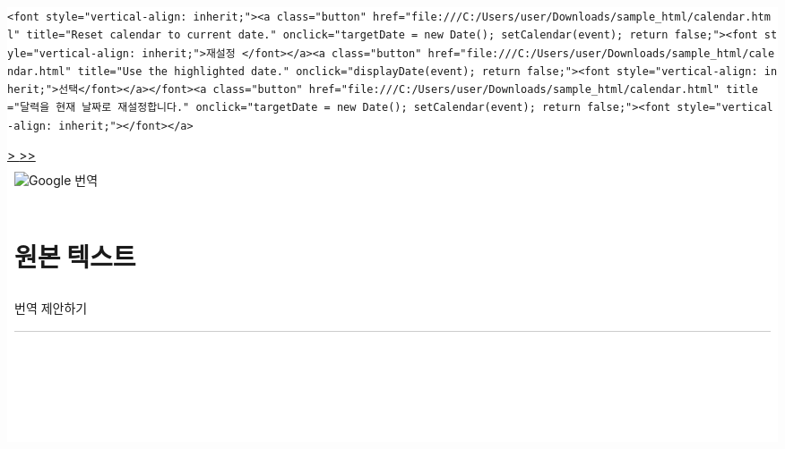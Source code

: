     <font style="vertical-align: inherit;"><a class="button" href="file:///C:/Users/user/Downloads/sample_html/calendar.html" title="Reset calendar to current date." onclick="targetDate = new Date(); setCalendar(event); return false;"><font style="vertical-align: inherit;">재설정 </font></a><a class="button" href="file:///C:/Users/user/Downloads/sample_html/calendar.html" title="Use the highlighted date." onclick="displayDate(event); return false;"><font style="vertical-align: inherit;">선택</font></a></font><a class="button" href="file:///C:/Users/user/Downloads/sample_html/calendar.html" title="달력을 현재 날짜로 재설정합니다." onclick="targetDate = new Date(); setCalendar(event); return false;"><font style="vertical-align: inherit;"></font></a>
  </td>
  <td colspan="2" style="text-align:right;">
    <a class="button" href="file:///C:/Users/user/Downloads/sample_html/calendar.html" title="다음 달." onclick="addMonths(event, 1); return false;"><font style="vertical-align: inherit;"><font style="vertical-align: inherit;">&gt; </font></font></a>
    <a class="button" href="file:///C:/Users/user/Downloads/sample_html/calendar.html" title="내년." onclick="addYears(event, 1); return false;"><font style="vertical-align: inherit;"><font style="vertical-align: inherit;">&gt;&gt;</font></font></a>
  </td>
</tr>
</tbody></table><div id="goog-gt-tt" class="skiptranslate" dir="ltr"><div style="padding: 8px;"><div><div class="logo"><img src="./zzz_files/translate_24dp.png" width="20" height="20" alt="Google 번역"></div></div></div><div class="top" style="padding: 8px; float: left; width: 100%;"><h1 class="title gray">원본 텍스트</h1></div><div class="middle" style="padding: 8px;"><div class="original-text"></div></div><div class="bottom" style="padding: 8px;"><div class="activity-links"><span class="activity-link">번역 제안하기</span><span class="activity-link"></span></div><div class="started-activity-container"><hr style="color: #CCC; background-color: #CCC; height: 1px; border: none;"><div class="activity-root"></div></div></div><div class="status-message" style="display: none;"></div></div>


<div class="goog-te-spinner-pos"><div class="goog-te-spinner-animation"><svg xmlns="http://www.w3.org/2000/svg" class="goog-te-spinner" width="96px" height="96px" viewBox="0 0 66 66"><circle class="goog-te-spinner-path" fill="none" stroke-width = " 6 " stroke-linecap = " round " cx = " 33 " cy = " 33 " r = " 30 " > </ circle > </ svg > </ div > </ div > </ body > </ html >
